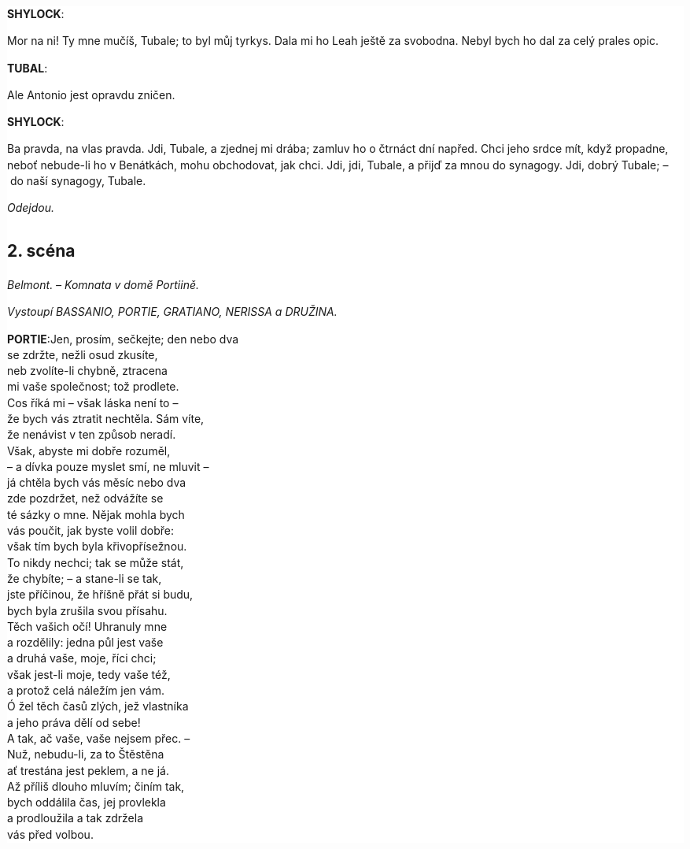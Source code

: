 **SHYLOCK**:

Mor na ni! Ty mne mučíš, Tubale; to byl můj tyrkys. Dala mi ho Leah ještě za svobodna. Nebyl bych ho dal za celý prales opic.

**TUBAL**:

Ale Antonio jest opravdu zničen.

**SHYLOCK**:

Ba pravda, na vlas pravda. Jdi, Tubale, a zjednej mi drába; zamluv ho o čtrnáct dní napřed. Chci jeho srdce mít, když propadne, neboť nebude-li ho v Benátkách, mohu obchodovat, jak chci. Jdi, jdi, Tubale, a přijď za mnou do synagogy. Jdi, dobrý Tubale; – do naší synagogy, Tubale.

_Odejdou._

## 2\. scéna

_Belmont. – Komnata v domě Portiině._

_Vystoupí BASSANIO, PORTIE, GRATIANO, NERISSA a DRUŽINA._

**PORTIE**:Jen, prosím, sečkejte; den nebo dva  
se zdržte, nežli osud zkusíte,  
neb zvolíte-li chybně, ztracena  
mi vaše společnost; tož prodlete.  
Cos říká mi – však láska není to –  
že bych vás ztratit nechtěla. Sám víte,  
že nenávist v ten způsob neradí.  
Však, abyste mi dobře rozuměl,  
– a dívka pouze myslet smí, ne mluvit –  
já chtěla bych vás měsíc nebo dva  
zde pozdržet, než odvážíte se  
té sázky o mne. Nějak mohla bych  
vás poučit, jak byste volil dobře:  
však tím bych byla křivopřísežnou.  
To nikdy nechci; tak se může stát,  
že chybíte; – a stane-li se tak,  
jste příčinou, že hříšně přát si budu,  
bych byla zrušila svou přísahu.  
Těch vašich očí! Uhranuly mne  
a rozdělily: jedna půl jest vaše  
a druhá vaše, moje, říci chci;  
však jest-li moje, tedy vaše též,  
a protož celá náležím jen vám.  
Ó žel těch časů zlých, jež vlastníka  
a jeho práva dělí od sebe!  
A tak, ač vaše, vaše nejsem přec. –  
Nuž, nebudu-li, za to Štěstěna  
ať trestána jest peklem, a ne já.  
Až příliš dlouho mluvím; činím tak,  
bych oddálila čas, jej provlekla  
a prodloužila a tak zdržela  
vás před volbou.
